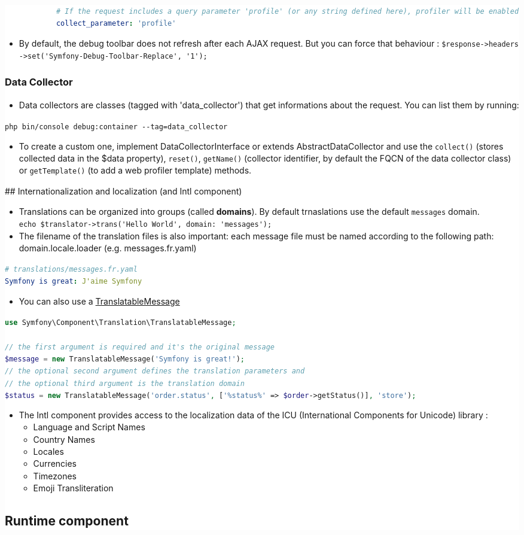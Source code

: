 ```yaml
            # If the request includes a query parameter 'profile' (or any string defined here), profiler will be enabled
            collect_parameter: 'profile' 
```
* By default, the debug toolbar does not refresh after each AJAX request. But you can force that behaviour : `$response->headers->set('Symfony-Debug-Toolbar-Replace', '1');`

### Data Collector

* Data collectors are classes (tagged with 'data_collector') that get informations about the request. You can list them by running:
```console
php bin/console debug:container --tag=data_collector
```
* To create a custom one, implement DataCollectorInterface or extends AbstractDataCollector and use the `collect()` (stores collected data in the $data property), `reset()`, `getName()` (collector identifier, by default the FQCN of the data collector class) or `getTemplate()` (to add a web profiler template) methods.

## Internationalization and localization (and Intl component)

* Translations can be organized into groups (called **domains**). By default trnaslations use the default `messages` domain.<br> 
`echo $translator->trans('Hello World', domain: 'messages');`
* The filename of the translation files is also important: each message file must be named according to the following path: domain.locale.loader (e.g. messages.fr.yaml)
```yaml
# translations/messages.fr.yaml
Symfony is great: J'aime Symfony
```
* You can also use a [TranslatableMessage](https://github.com/symfony/symfony/blob/7.0/src/Symfony/Component/Translation/TranslatableMessage.php)
```php
use Symfony\Component\Translation\TranslatableMessage;

// the first argument is required and it's the original message
$message = new TranslatableMessage('Symfony is great!');
// the optional second argument defines the translation parameters and
// the optional third argument is the translation domain
$status = new TranslatableMessage('order.status', ['%status%' => $order->getStatus()], 'store');
```
* The Intl component provides access to the localization data of the ICU (International Components for Unicode) library :
    - Language and Script Names
    - Country Names
    - Locales
    - Currencies
    - Timezones
    - Emoji Transliteration

## Runtime component
